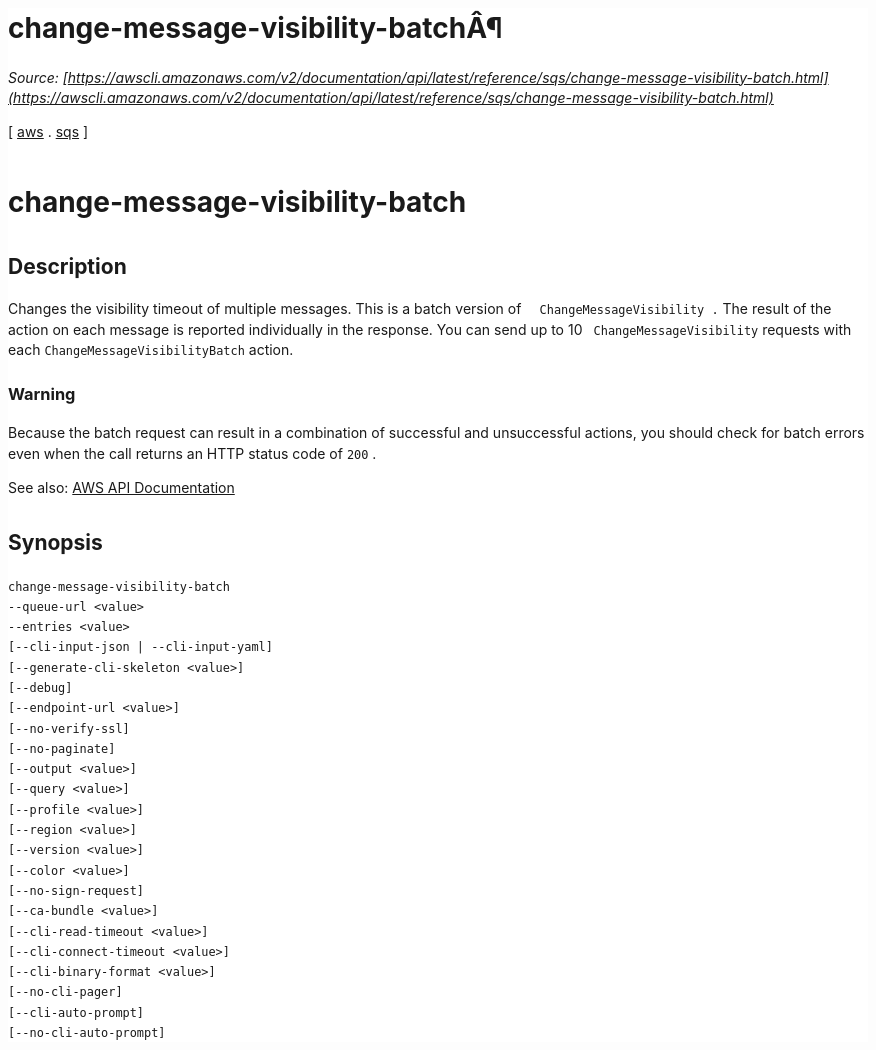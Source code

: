 # change-message-visibility-batchÂ¶

*Source: [https://awscli.amazonaws.com/v2/documentation/api/latest/reference/sqs/change-message-visibility-batch.html](https://awscli.amazonaws.com/v2/documentation/api/latest/reference/sqs/change-message-visibility-batch.html)*

[ [aws](https://awscli.amazonaws.com/v2/documentation/api/latest/reference/index.html#cli-aws) . [sqs](https://awscli.amazonaws.com/v2/documentation/api/latest/reference/sqs/index.html#cli-aws-sqs) ]

# change-message-visibility-batch

## Description

Changes the visibility timeout of multiple messages. This is a batch version of ``  ChangeMessageVisibility .`` The result of the action on each message is reported individually in the response. You can send up to 10 ``  ChangeMessageVisibility `` requests with each `ChangeMessageVisibilityBatch` action.

### Warning

Because the batch request can result in a combination of successful and unsuccessful actions, you should check for batch errors even when the call returns an HTTP status code of `200` .

See also: [AWS API Documentation](https://docs.aws.amazon.com/goto/WebAPI/sqs-2012-11-05/ChangeMessageVisibilityBatch)

## Synopsis

```
change-message-visibility-batch
--queue-url <value>
--entries <value>
[--cli-input-json | --cli-input-yaml]
[--generate-cli-skeleton <value>]
[--debug]
[--endpoint-url <value>]
[--no-verify-ssl]
[--no-paginate]
[--output <value>]
[--query <value>]
[--profile <value>]
[--region <value>]
[--version <value>]
[--color <value>]
[--no-sign-request]
[--ca-bundle <value>]
[--cli-read-timeout <value>]
[--cli-connect-timeout <value>]
[--cli-binary-format <value>]
[--no-cli-pager]
[--cli-auto-prompt]
[--no-cli-auto-prompt]
```
